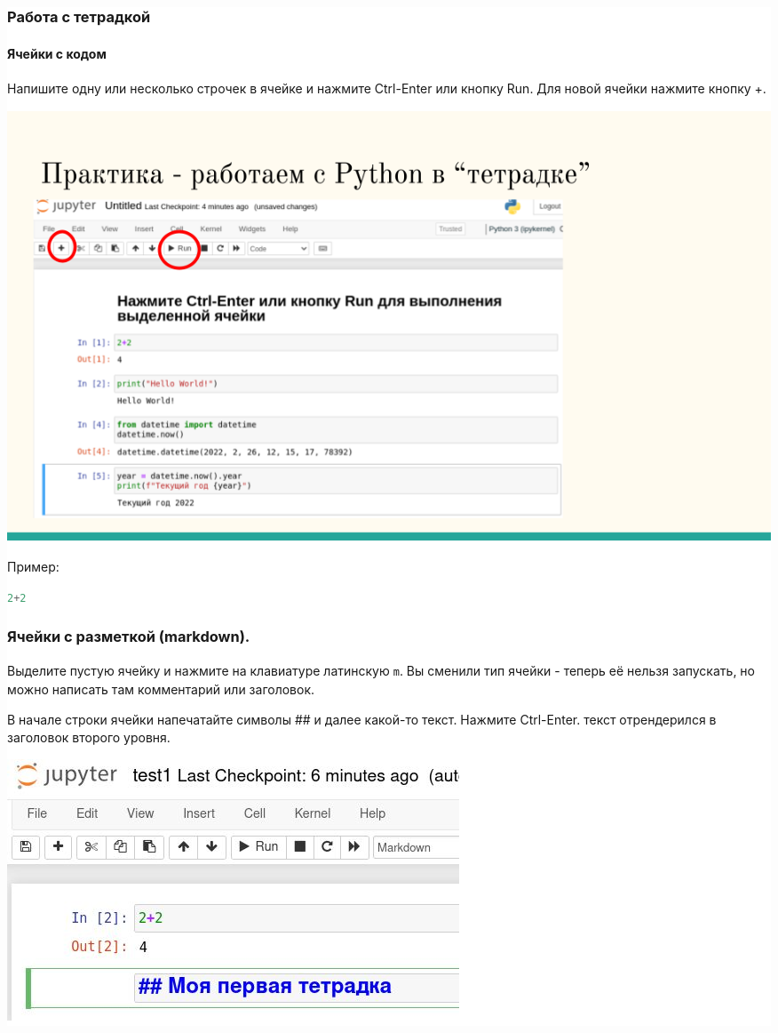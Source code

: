 
### Работа с тетрадкой

#### Ячейки с кодом

Напишите одну или несколько строчек в ячейке и нажмите Ctrl-Enter или кнопку Run. Для новой ячейки нажмите кнопку +.

![work with notebook](../img/ai1-notebook-work.png)

Пример: 

```python
2+2
```


### Ячейки с разметкой (markdown).

Выделите пустую ячейку и нажмите на клавиатуре латинскую `m`. Вы сменили тип ячейки - теперь её нельзя запускать, но можно написать там комментарий или заголовок.

В начале строки ячейки напечатайте символы ## и далее какой-то текст. Нажмите Ctrl-Enter. текст отрендерился в заголовок второго уровня.

![markdown-cells](../img/it1-notebook-markdown-cells.jpg)
